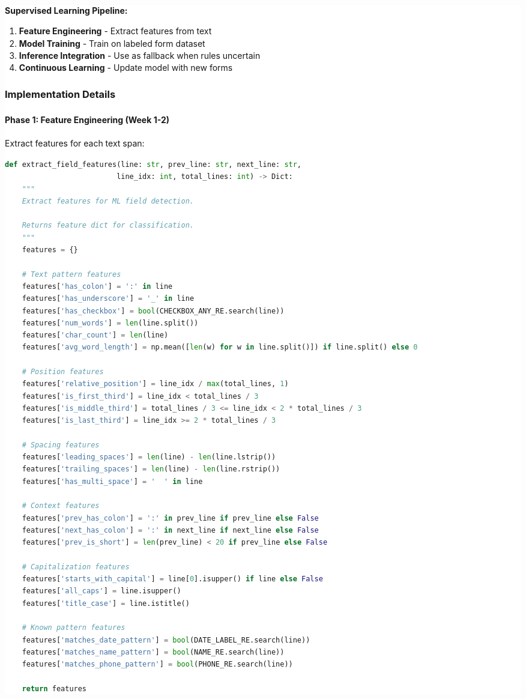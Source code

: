 **Supervised Learning Pipeline:**

1. **Feature Engineering** - Extract features from text
2. **Model Training** - Train on labeled form dataset
3. **Inference Integration** - Use as fallback when rules uncertain
4. **Continuous Learning** - Update model with new forms

### Implementation Details

#### Phase 1: Feature Engineering (Week 1-2)

Extract features for each text span:

```python
def extract_field_features(line: str, prev_line: str, next_line: str, 
                          line_idx: int, total_lines: int) -> Dict:
    """
    Extract features for ML field detection.
    
    Returns feature dict for classification.
    """
    features = {}
    
    # Text pattern features
    features['has_colon'] = ':' in line
    features['has_underscore'] = '_' in line
    features['has_checkbox'] = bool(CHECKBOX_ANY_RE.search(line))
    features['num_words'] = len(line.split())
    features['char_count'] = len(line)
    features['avg_word_length'] = np.mean([len(w) for w in line.split()]) if line.split() else 0
    
    # Position features
    features['relative_position'] = line_idx / max(total_lines, 1)
    features['is_first_third'] = line_idx < total_lines / 3
    features['is_middle_third'] = total_lines / 3 <= line_idx < 2 * total_lines / 3
    features['is_last_third'] = line_idx >= 2 * total_lines / 3
    
    # Spacing features
    features['leading_spaces'] = len(line) - len(line.lstrip())
    features['trailing_spaces'] = len(line) - len(line.rstrip())
    features['has_multi_space'] = '  ' in line
    
    # Context features
    features['prev_has_colon'] = ':' in prev_line if prev_line else False
    features['next_has_colon'] = ':' in next_line if next_line else False
    features['prev_is_short'] = len(prev_line) < 20 if prev_line else False
    
    # Capitalization features
    features['starts_with_capital'] = line[0].isupper() if line else False
    features['all_caps'] = line.isupper()
    features['title_case'] = line.istitle()
    
    # Known pattern features
    features['matches_date_pattern'] = bool(DATE_LABEL_RE.search(line))
    features['matches_name_pattern'] = bool(NAME_RE.search(line))
    features['matches_phone_pattern'] = bool(PHONE_RE.search(line))
    
    return features
```
